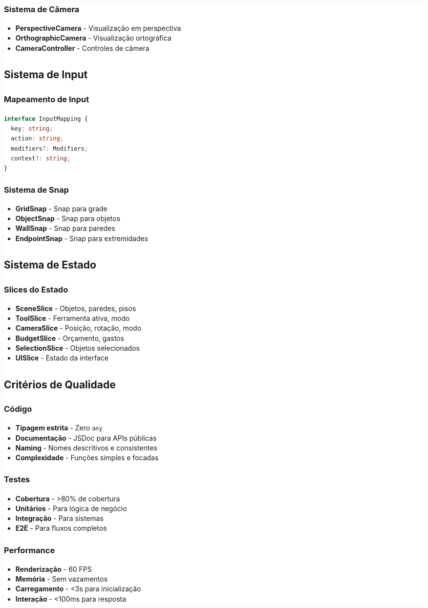 ### **Sistema de Câmera**
- **PerspectiveCamera** - Visualização em perspectiva
- **OrthographicCamera** - Visualização ortográfica
- **CameraController** - Controles de câmera

## **Sistema de Input**

### **Mapeamento de Input**
```typescript
interface InputMapping {
  key: string;
  action: string;
  modifiers?: Modifiers;
  context?: string;
}
```

### **Sistema de Snap**
- **GridSnap** - Snap para grade
- **ObjectSnap** - Snap para objetos
- **WallSnap** - Snap para paredes
- **EndpointSnap** - Snap para extremidades

## **Sistema de Estado**

### **Slices do Estado**
- **SceneSlice** - Objetos, paredes, pisos
- **ToolSlice** - Ferramenta ativa, modo
- **CameraSlice** - Posição, rotação, modo
- **BudgetSlice** - Orçamento, gastos
- **SelectionSlice** - Objetos selecionados
- **UISlice** - Estado da interface

## **Critérios de Qualidade**

### **Código**
- **Tipagem estrita** - Zero `any`
- **Documentação** - JSDoc para APIs públicas
- **Naming** - Nomes descritivos e consistentes
- **Complexidade** - Funções simples e focadas

### **Testes**
- **Cobertura** - >80% de cobertura
- **Unitários** - Para lógica de negócio
- **Integração** - Para sistemas
- **E2E** - Para fluxos completos

### **Performance**
- **Renderização** - 60 FPS
- **Memória** - Sem vazamentos
- **Carregamento** - <3s para inicialização
- **Interação** - <100ms para resposta
